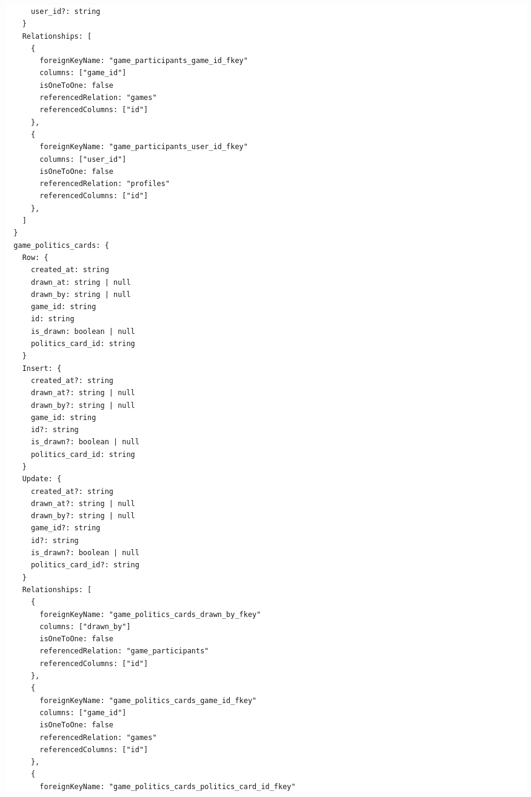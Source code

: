           user_id?: string
        }
        Relationships: [
          {
            foreignKeyName: "game_participants_game_id_fkey"
            columns: ["game_id"]
            isOneToOne: false
            referencedRelation: "games"
            referencedColumns: ["id"]
          },
          {
            foreignKeyName: "game_participants_user_id_fkey"
            columns: ["user_id"]
            isOneToOne: false
            referencedRelation: "profiles"
            referencedColumns: ["id"]
          },
        ]
      }
      game_politics_cards: {
        Row: {
          created_at: string
          drawn_at: string | null
          drawn_by: string | null
          game_id: string
          id: string
          is_drawn: boolean | null
          politics_card_id: string
        }
        Insert: {
          created_at?: string
          drawn_at?: string | null
          drawn_by?: string | null
          game_id: string
          id?: string
          is_drawn?: boolean | null
          politics_card_id: string
        }
        Update: {
          created_at?: string
          drawn_at?: string | null
          drawn_by?: string | null
          game_id?: string
          id?: string
          is_drawn?: boolean | null
          politics_card_id?: string
        }
        Relationships: [
          {
            foreignKeyName: "game_politics_cards_drawn_by_fkey"
            columns: ["drawn_by"]
            isOneToOne: false
            referencedRelation: "game_participants"
            referencedColumns: ["id"]
          },
          {
            foreignKeyName: "game_politics_cards_game_id_fkey"
            columns: ["game_id"]
            isOneToOne: false
            referencedRelation: "games"
            referencedColumns: ["id"]
          },
          {
            foreignKeyName: "game_politics_cards_politics_card_id_fkey"